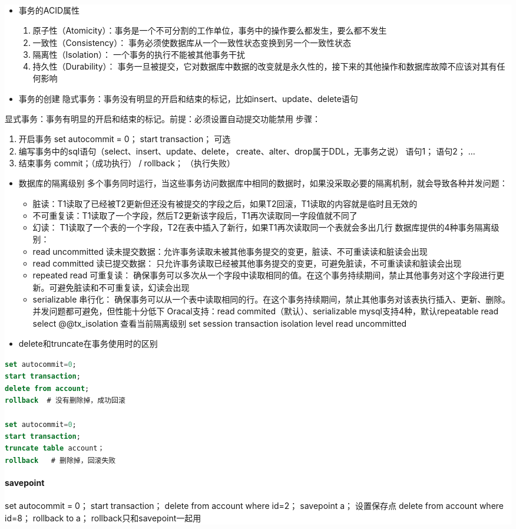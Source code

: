 - 事务的ACID属性
  1. 原子性（Atomicity）：事务是一个不可分割的工作单位，事务中的操作要么都发生，要么都不发生
  2. 一致性（Consistency）： 事务必须使数据库从一个一致性状态变换到另一个一致性状态
  3. 隔离性（Isolation）： 一个事务的执行不能被其他事务干扰
  4. 持久性（Durability）： 事务一旦被提交，它对数据库中数据的改变就是永久性的，接下来的其他操作和数据库故障不应该对其有任何影响

- 事务的创建
隐式事务：事务没有明显的开启和结束的标记，比如insert、update、delete语句

显式事务：事务有明显的开启和结束的标记。前提：必须设置自动提交功能禁用
步骤：
1. 开启事务
set autocommit = 0；
start transaction； 可选
2. 编写事务中的sql语句（select、insert、update、delete， create、alter、drop属于DDL，无事务之说）
语句1；
语句2；
...
3. 结束事务
commit；（成功执行） / rollback； （执行失败）

- 数据库的隔离级别
多个事务同时运行，当这些事务访问数据库中相同的数据时，如果没采取必要的隔离机制，就会导致各种并发问题：
  - 脏读：T1读取了已经被T2更新但还没有被提交的字段之后，如果T2回滚，T1读取的内容就是临时且无效的
  - 不可重复读：T1读取了一个字段，然后T2更新该字段后，T1再次读取同一字段值就不同了
  - 幻读： T1读取了一个表的一个字段，T2在表中插入了新行，如果T1再次读取同一个表就会多出几行
数据库提供的4种事务隔离级别：
  - read uncommitted 读未提交数据：允许事务读取未被其他事务提交的变更，脏读、不可重读读和脏读会出现
  - read committed 读已提交数据： 只允许事务读取已经被其他事务提交的变更，可避免脏读，不可重读读和脏读会出现
  - repeated read 可重复读： 确保事务可以多次从一个字段中读取相同的值。在这个事务持续期间，禁止其他事务对这个字段进行更新。可避免脏读和不可重复读，幻读会出现
  - serializable 串行化： 确保事务可以从一个表中读取相同的行。在这个事务持续期间，禁止其他事务对该表执行插入、更新、删除。并发问题都可避免，但性能十分低下
Oracal支持：read commited（默认）、serializable
mysql支持4种，默认repeatable read
select @@tx_isolation 查看当前隔离级别
set session transaction isolation level read uncommitted

- delete和truncate在事务使用时的区别
```sql
set autocommit=0;
start transaction;
delete from account;
rollback  # 没有删除掉，成功回滚

set autocommit=0;
start transaction;
truncate table account；
rollback   # 删除掉，回滚失败
```


#### savepoint 
set autocommit = 0；
start transaction；
delete from account where id=2；
savepoint a； 设置保存点
delete from account where id=8；
rollback to a； rollback只和savepoint一起用
